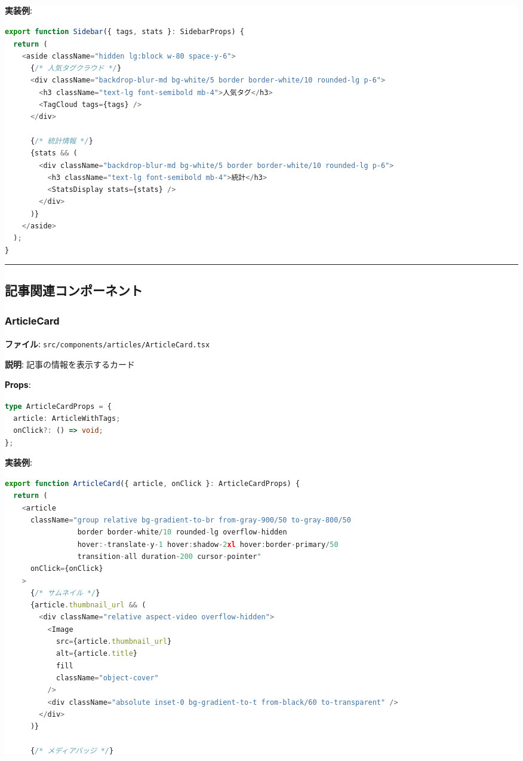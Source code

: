 **実装例**:
```typescript
export function Sidebar({ tags, stats }: SidebarProps) {
  return (
    <aside className="hidden lg:block w-80 space-y-6">
      {/* 人気タグクラウド */}
      <div className="backdrop-blur-md bg-white/5 border border-white/10 rounded-lg p-6">
        <h3 className="text-lg font-semibold mb-4">人気タグ</h3>
        <TagCloud tags={tags} />
      </div>

      {/* 統計情報 */}
      {stats && (
        <div className="backdrop-blur-md bg-white/5 border border-white/10 rounded-lg p-6">
          <h3 className="text-lg font-semibold mb-4">統計</h3>
          <StatsDisplay stats={stats} />
        </div>
      )}
    </aside>
  );
}
```

---

## 記事関連コンポーネント

### ArticleCard

**ファイル**: `src/components/articles/ArticleCard.tsx`

**説明**: 記事の情報を表示するカード

**Props**:
```typescript
type ArticleCardProps = {
  article: ArticleWithTags;
  onClick?: () => void;
};
```

**実装例**:
```typescript
export function ArticleCard({ article, onClick }: ArticleCardProps) {
  return (
    <article
      className="group relative bg-gradient-to-br from-gray-900/50 to-gray-800/50
                 border border-white/10 rounded-lg overflow-hidden
                 hover:-translate-y-1 hover:shadow-2xl hover:border-primary/50
                 transition-all duration-200 cursor-pointer"
      onClick={onClick}
    >
      {/* サムネイル */}
      {article.thumbnail_url && (
        <div className="relative aspect-video overflow-hidden">
          <Image
            src={article.thumbnail_url}
            alt={article.title}
            fill
            className="object-cover"
          />
          <div className="absolute inset-0 bg-gradient-to-t from-black/60 to-transparent" />
        </div>
      )}

      {/* メディアバッジ */}
```
